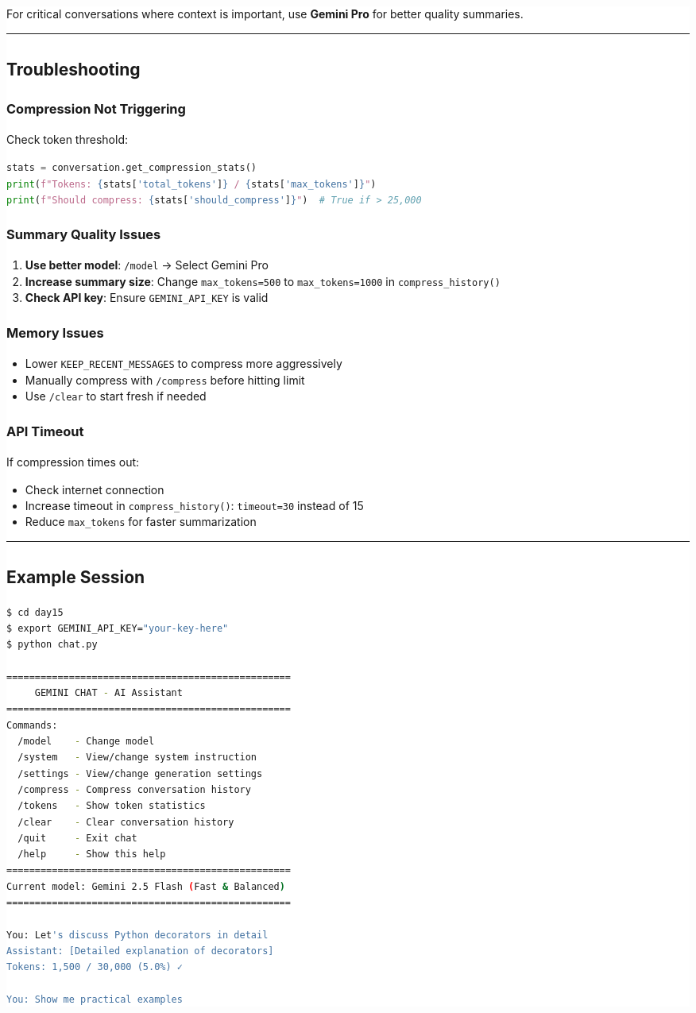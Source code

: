For critical conversations where context is important, use **Gemini Pro** for better quality summaries.

---

## Troubleshooting

### Compression Not Triggering

Check token threshold:
```python
stats = conversation.get_compression_stats()
print(f"Tokens: {stats['total_tokens']} / {stats['max_tokens']}")
print(f"Should compress: {stats['should_compress']}")  # True if > 25,000
```

### Summary Quality Issues

1. **Use better model**: `/model` → Select Gemini Pro
2. **Increase summary size**: Change `max_tokens=500` to `max_tokens=1000` in `compress_history()`
3. **Check API key**: Ensure `GEMINI_API_KEY` is valid

### Memory Issues

- Lower `KEEP_RECENT_MESSAGES` to compress more aggressively
- Manually compress with `/compress` before hitting limit
- Use `/clear` to start fresh if needed

### API Timeout

If compression times out:
- Check internet connection
- Increase timeout in `compress_history()`: `timeout=30` instead of 15
- Reduce `max_tokens` for faster summarization

---

## Example Session

```bash
$ cd day15
$ export GEMINI_API_KEY="your-key-here"
$ python chat.py

==================================================
     GEMINI CHAT - AI Assistant
==================================================
Commands:
  /model    - Change model
  /system   - View/change system instruction
  /settings - View/change generation settings
  /compress - Compress conversation history
  /tokens   - Show token statistics
  /clear    - Clear conversation history
  /quit     - Exit chat
  /help     - Show this help
==================================================
Current model: Gemini 2.5 Flash (Fast & Balanced)
==================================================

You: Let's discuss Python decorators in detail
Assistant: [Detailed explanation of decorators]
Tokens: 1,500 / 30,000 (5.0%) ✓

You: Show me practical examples
```